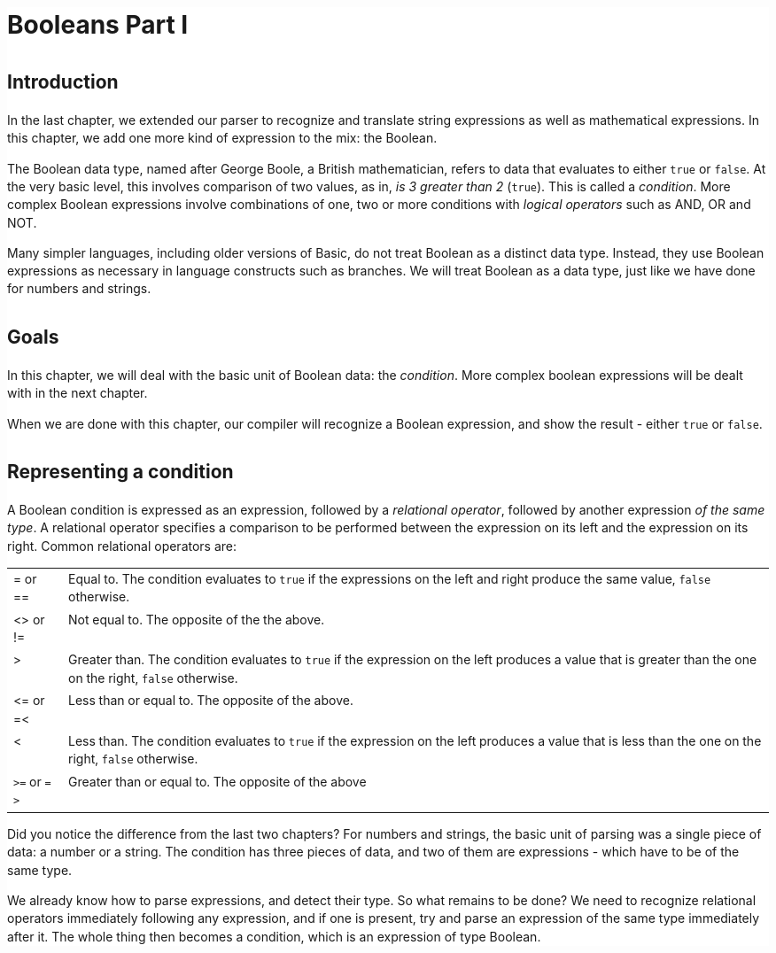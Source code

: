 # Booleans Part I

## Introduction
In the last chapter, we extended our parser to recognize and translate string expressions as well as mathematical expressions. In this chapter, we add one more kind of expression to the mix: the Boolean.

The Boolean data type, named after George Boole, a British mathematician, refers to data that evaluates to either `true` or `false`. At the very basic level, this involves comparison of two values, as in, _is 3 greater than 2_ (`true`). This is called a _condition_. More complex Boolean expressions involve combinations of one, two or more conditions with _logical operators_ such as AND, OR and NOT.

Many simpler languages, including older versions of Basic, do not treat Boolean as a distinct data type. Instead, they use Boolean expressions as necessary in language constructs such as branches. We will treat Boolean as a data type, just like we have done for numbers and strings.

## Goals
In this chapter, we will deal with the basic unit of Boolean data: the _condition_. More complex boolean expressions will be dealt with in the next chapter.

When we are done with this chapter, our compiler will recognize a Boolean expression, and show the result - either `true` or `false`.

## Representing a condition
A Boolean condition is expressed as an expression, followed by a _relational operator_, followed by another expression _of the same type_. A relational operator specifies a comparison to be performed between the expression on its left and the expression on its right. Common relational operators are:

|||
|---|---|
|= or ==|Equal to. The condition evaluates to `true` if the expressions on the left and right produce the same value, `false` otherwise.|
|<> or !=|Not equal to. The opposite of the the above.|
|>| Greater than. The condition evaluates to `true` if the expression on the left produces a value that is greater than the one on the right, `false` otherwise.|
|<= or =<|Less than or equal to. The opposite of the above.|
|<|Less than. The condition evaluates to `true` if the expression on the left produces a value that is less than the one on the right, `false` otherwise.|
|`>=` or `=>`|Greater than or equal to. The opposite of the above|

Did you notice the difference from the last two chapters? For numbers and strings, the basic unit of parsing was a single piece of data: a number or a string. The condition has three pieces of data, and two of them are expressions - which have to be of the same type. 

We already know how to parse expressions, and detect their type. So what remains to be done? We need to recognize relational operators immediately following any expression, and if one is present, try and parse an expression of the same type immediately after it. The whole thing then becomes a condition, which is an expression of type Boolean.
